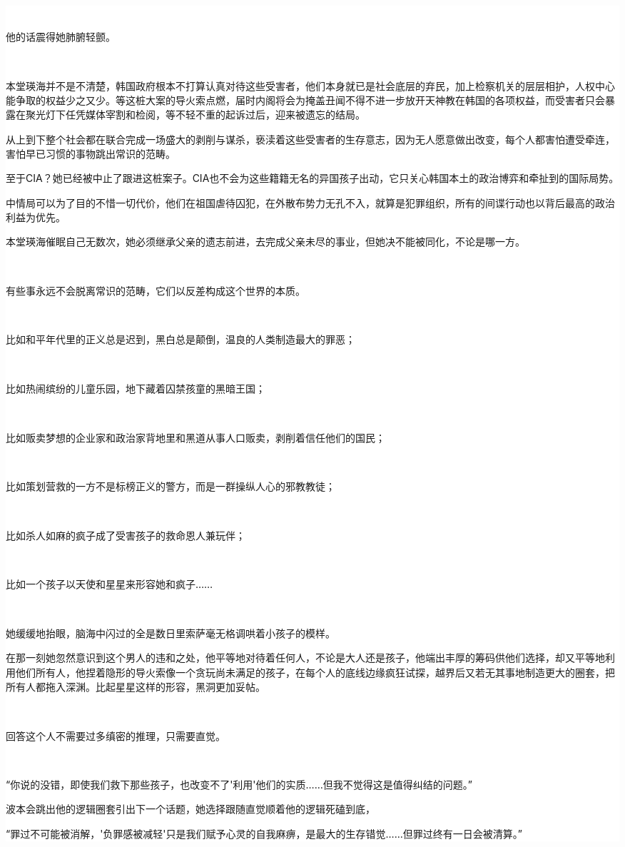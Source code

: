 <br>


他的话震得她肺腑轻颤。

<br>

本堂瑛海并不是不清楚，韩国政府根本不打算认真对待这些受害者，他们本身就已是社会底层的弃民，加上检察机关的层层相护，人权中心能争取的权益少之又少。等这桩大案的导火索点燃，届时内阁将会为掩盖丑闻不得不进一步放开天神教在韩国的各项权益，而受害者只会暴露在聚光灯下任凭媒体宰割和检阅，等不轻不重的起诉过后，迎来被遗忘的结局。

从上到下整个社会都在联合完成一场盛大的剥削与谋杀，亵渎着这些受害者的生存意志，因为无人愿意做出改变，每个人都害怕遭受牵连，害怕早已习惯的事物跳出常识的范畴。

至于CIA？她已经被中止了跟进这桩案子。CIA也不会为这些籍籍无名的异国孩子出动，它只关心韩国本土的政治博弈和牵扯到的国际局势。

中情局可以为了目的不惜一切代价，他们在祖国虐待囚犯，在外散布势力无孔不入，就算是犯罪组织，所有的间谍行动也以背后最高的政治利益为优先。

本堂瑛海催眠自己无数次，她必须继承父亲的遗志前进，去完成父亲未尽的事业，但她决不能被同化，不论是哪一方。

<br>

有些事永远不会脱离常识的范畴，它们以反差构成这个世界的本质。

<br>

比如和平年代里的正义总是迟到，黑白总是颠倒，温良的人类制造最大的罪恶；

<br>

比如热闹缤纷的儿童乐园，地下藏着囚禁孩童的黑暗王国；

<br>

比如贩卖梦想的企业家和政治家背地里和黑道从事人口贩卖，剥削着信任他们的国民；

<br>

比如策划营救的一方不是标榜正义的警方，而是一群操纵人心的邪教教徒；

<br>


比如杀人如麻的疯子成了受害孩子的救命恩人兼玩伴；

<br>

比如一个孩子以天使和星星来形容她和疯子……

<br>

她缓缓地抬眼，脑海中闪过的全是数日里索萨毫无格调哄着小孩子的模样。

在那一刻她忽然意识到这个男人的违和之处，他平等地对待着任何人，不论是大人还是孩子，他端出丰厚的筹码供他们选择，却又平等地利用他们所有人，他捏着隐形的导火索像一个贪玩尚未满足的孩子，在每个人的底线边缘疯狂试探，越界后又若无其事地制造更大的圈套，把所有人都拖入深渊。比起星星这样的形容，黑洞更加妥帖。

<br>

回答这个人不需要过多缜密的推理，只需要直觉。

<br>

“你说的没错，即使我们救下那些孩子，也改变不了'利用'他们的实质……但我不觉得这是值得纠结的问题。”

波本会跳出他的逻辑圈套引出下一个话题，她选择跟随直觉顺着他的逻辑死磕到底，

“罪过不可能被消解，'负罪感被减轻'只是我们赋予心灵的自我麻痹，是最大的生存错觉……但罪过终有一日会被清算。”
